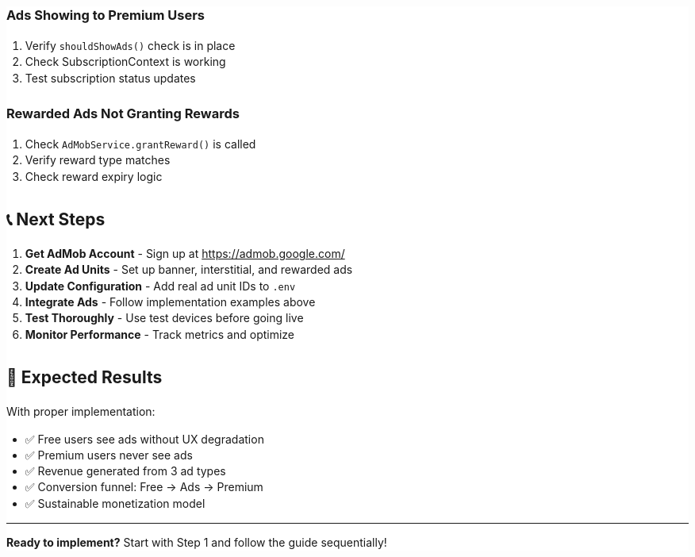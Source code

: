 ### Ads Showing to Premium Users
1. Verify `shouldShowAds()` check is in place
2. Check SubscriptionContext is working
3. Test subscription status updates

### Rewarded Ads Not Granting Rewards
1. Check `AdMobService.grantReward()` is called
2. Verify reward type matches
3. Check reward expiry logic

## 📞 Next Steps

1. **Get AdMob Account** - Sign up at https://admob.google.com/
2. **Create Ad Units** - Set up banner, interstitial, and rewarded ads
3. **Update Configuration** - Add real ad unit IDs to `.env`
4. **Integrate Ads** - Follow implementation examples above
5. **Test Thoroughly** - Use test devices before going live
6. **Monitor Performance** - Track metrics and optimize

## 🎯 Expected Results

With proper implementation:
- ✅ Free users see ads without UX degradation
- ✅ Premium users never see ads
- ✅ Revenue generated from 3 ad types
- ✅ Conversion funnel: Free → Ads → Premium
- ✅ Sustainable monetization model

---

**Ready to implement?** Start with Step 1 and follow the guide sequentially!
